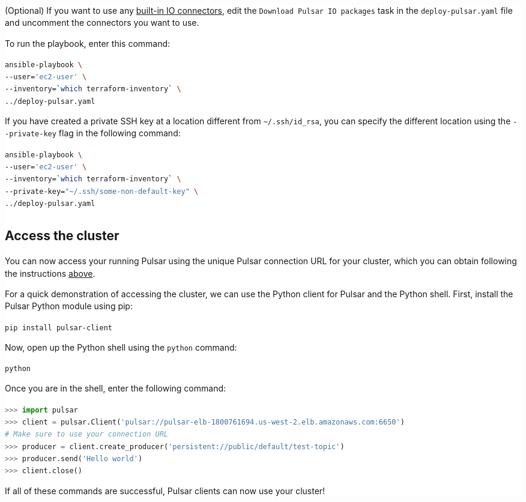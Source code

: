 (Optional) If you want to use any [built-in IO connectors](io-connectors.md), edit the `Download Pulsar IO packages` task in the `deploy-pulsar.yaml` file and uncomment the connectors you want to use.

To run the playbook, enter this command:

```bash
ansible-playbook \
--user='ec2-user' \
--inventory=`which terraform-inventory` \
../deploy-pulsar.yaml
```

If you have created a private SSH key at a location different from `~/.ssh/id_rsa`, you can specify the different location using the `--private-key` flag in the following command:

```bash
ansible-playbook \
--user='ec2-user' \
--inventory=`which terraform-inventory` \
--private-key="~/.ssh/some-non-default-key" \
../deploy-pulsar.yaml
```

## Access the cluster

You can now access your running Pulsar using the unique Pulsar connection URL for your cluster, which you can obtain following the instructions [above](#fetch-your-pulsar-connection-url).

For a quick demonstration of accessing the cluster, we can use the Python client for Pulsar and the Python shell. First, install the Pulsar Python module using pip:

```bash
pip install pulsar-client
```

Now, open up the Python shell using the `python` command:

```bash
python
```

Once you are in the shell, enter the following command:

```python
>>> import pulsar
>>> client = pulsar.Client('pulsar://pulsar-elb-1800761694.us-west-2.elb.amazonaws.com:6650')
# Make sure to use your connection URL
>>> producer = client.create_producer('persistent://public/default/test-topic')
>>> producer.send('Hello world')
>>> client.close()
```

If all of these commands are successful, Pulsar clients can now use your cluster!
